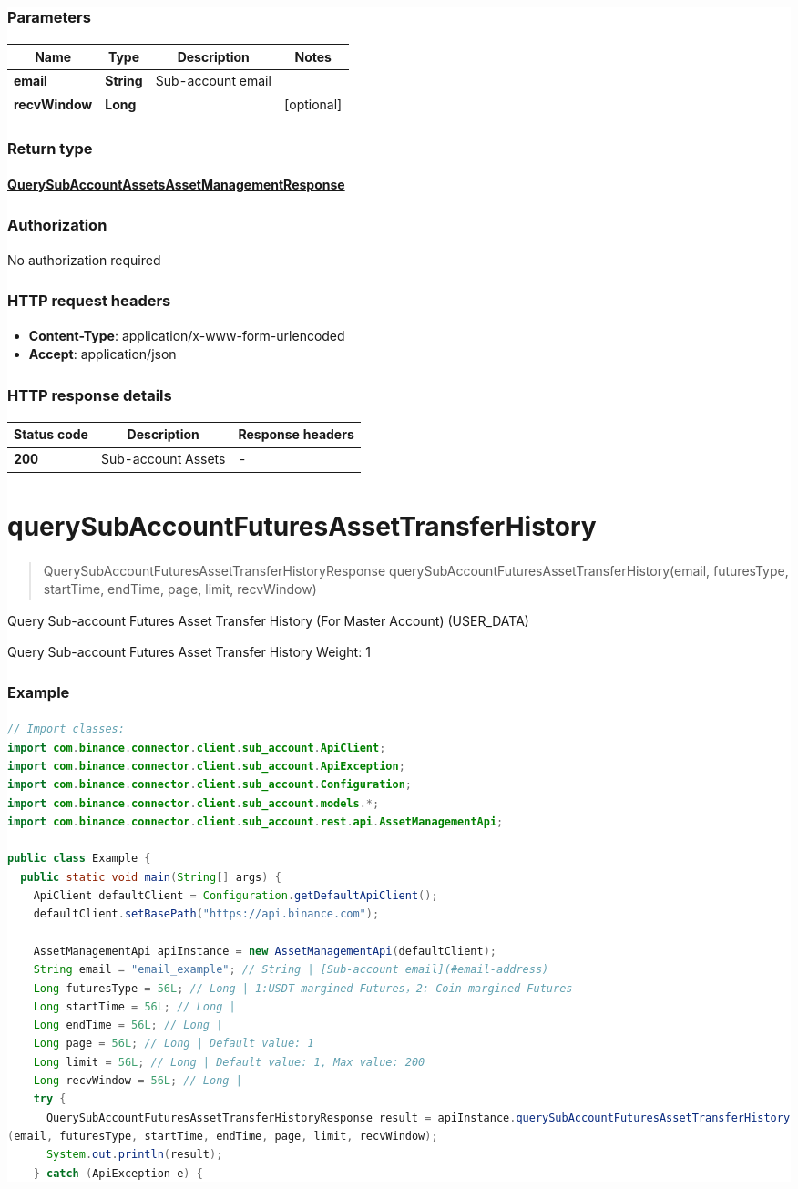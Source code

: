 ### Parameters

| Name | Type | Description  | Notes |
|------------- | ------------- | ------------- | -------------|
| **email** | **String**| [Sub-account email](#email-address) | |
| **recvWindow** | **Long**|  | [optional] |

### Return type

[**QuerySubAccountAssetsAssetManagementResponse**](QuerySubAccountAssetsAssetManagementResponse.md)

### Authorization

No authorization required

### HTTP request headers

 - **Content-Type**: application/x-www-form-urlencoded
 - **Accept**: application/json

### HTTP response details
| Status code | Description | Response headers |
|-------------|-------------|------------------|
| **200** | Sub-account Assets |  -  |

<a id="querySubAccountFuturesAssetTransferHistory"></a>
# **querySubAccountFuturesAssetTransferHistory**
> QuerySubAccountFuturesAssetTransferHistoryResponse querySubAccountFuturesAssetTransferHistory(email, futuresType, startTime, endTime, page, limit, recvWindow)

Query Sub-account Futures Asset Transfer History (For Master Account) (USER_DATA)

Query Sub-account Futures Asset Transfer History  Weight: 1

### Example
```java
// Import classes:
import com.binance.connector.client.sub_account.ApiClient;
import com.binance.connector.client.sub_account.ApiException;
import com.binance.connector.client.sub_account.Configuration;
import com.binance.connector.client.sub_account.models.*;
import com.binance.connector.client.sub_account.rest.api.AssetManagementApi;

public class Example {
  public static void main(String[] args) {
    ApiClient defaultClient = Configuration.getDefaultApiClient();
    defaultClient.setBasePath("https://api.binance.com");

    AssetManagementApi apiInstance = new AssetManagementApi(defaultClient);
    String email = "email_example"; // String | [Sub-account email](#email-address)
    Long futuresType = 56L; // Long | 1:USDT-margined Futures，2: Coin-margined Futures
    Long startTime = 56L; // Long | 
    Long endTime = 56L; // Long | 
    Long page = 56L; // Long | Default value: 1
    Long limit = 56L; // Long | Default value: 1, Max value: 200
    Long recvWindow = 56L; // Long | 
    try {
      QuerySubAccountFuturesAssetTransferHistoryResponse result = apiInstance.querySubAccountFuturesAssetTransferHistory(email, futuresType, startTime, endTime, page, limit, recvWindow);
      System.out.println(result);
    } catch (ApiException e) {
```